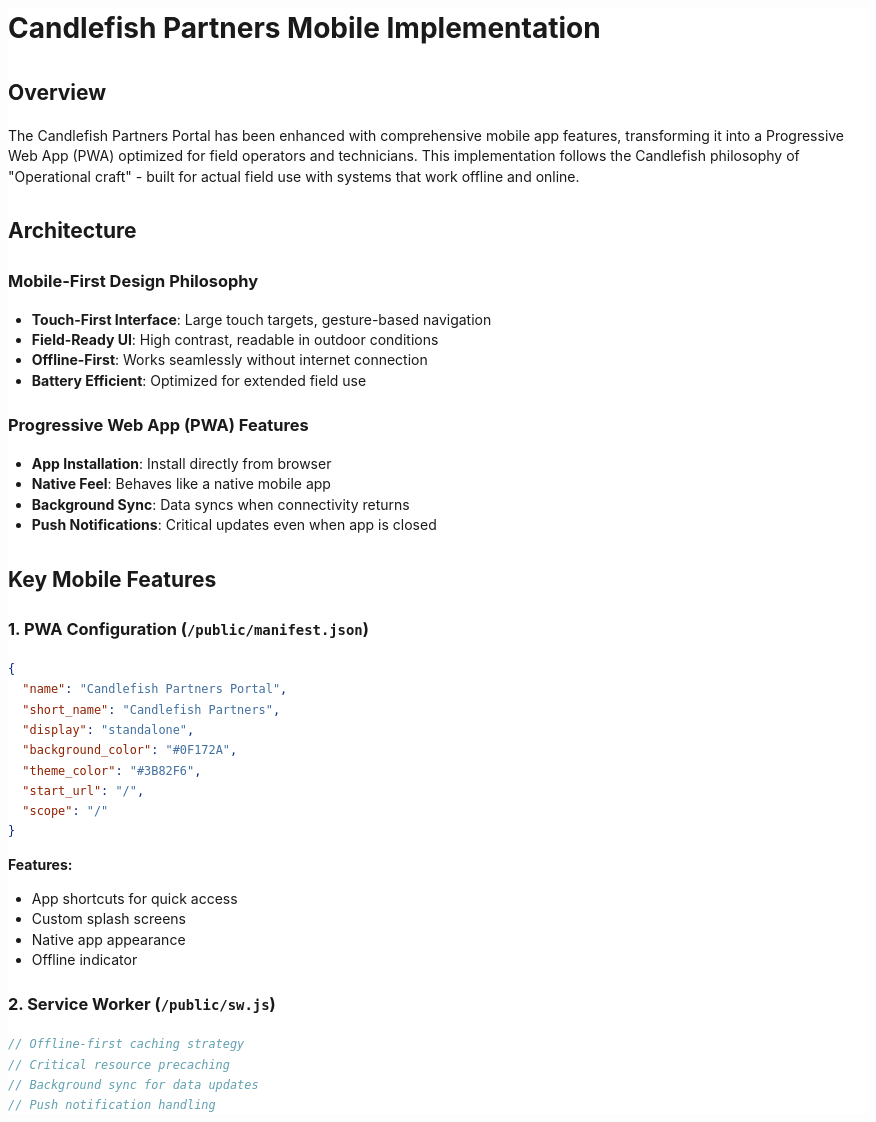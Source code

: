 # Candlefish Partners Mobile Implementation

## Overview

The Candlefish Partners Portal has been enhanced with comprehensive mobile app features, transforming it into a Progressive Web App (PWA) optimized for field operators and technicians. This implementation follows the Candlefish philosophy of "Operational craft" - built for actual field use with systems that work offline and online.

## Architecture

### Mobile-First Design Philosophy
- **Touch-First Interface**: Large touch targets, gesture-based navigation
- **Field-Ready UI**: High contrast, readable in outdoor conditions
- **Offline-First**: Works seamlessly without internet connection
- **Battery Efficient**: Optimized for extended field use

### Progressive Web App (PWA) Features
- **App Installation**: Install directly from browser
- **Native Feel**: Behaves like a native mobile app
- **Background Sync**: Data syncs when connectivity returns
- **Push Notifications**: Critical updates even when app is closed

## Key Mobile Features

### 1. PWA Configuration (`/public/manifest.json`)
```json
{
  "name": "Candlefish Partners Portal",
  "short_name": "Candlefish Partners",
  "display": "standalone",
  "background_color": "#0F172A",
  "theme_color": "#3B82F6",
  "start_url": "/",
  "scope": "/"
}
```

**Features:**
- App shortcuts for quick access
- Custom splash screens
- Native app appearance
- Offline indicator

### 2. Service Worker (`/public/sw.js`)
```javascript
// Offline-first caching strategy
// Critical resource precaching
// Background sync for data updates
// Push notification handling
```
